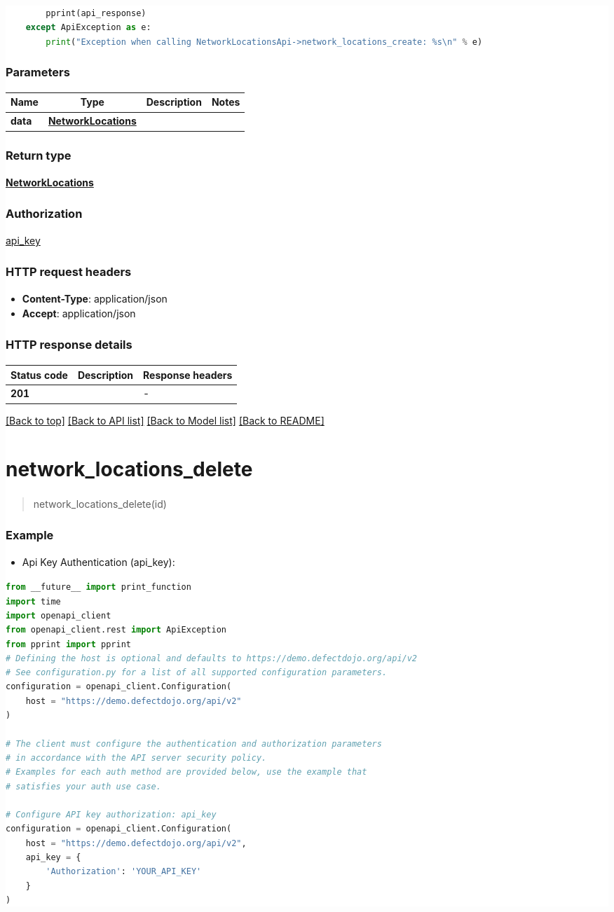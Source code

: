 ```python
        pprint(api_response)
    except ApiException as e:
        print("Exception when calling NetworkLocationsApi->network_locations_create: %s\n" % e)
```

### Parameters

Name | Type | Description  | Notes
------------- | ------------- | ------------- | -------------
 **data** | [**NetworkLocations**](NetworkLocations.md)|  | 

### Return type

[**NetworkLocations**](NetworkLocations.md)

### Authorization

[api_key](../README.md#api_key)

### HTTP request headers

 - **Content-Type**: application/json
 - **Accept**: application/json

### HTTP response details
| Status code | Description | Response headers |
|-------------|-------------|------------------|
**201** |  |  -  |

[[Back to top]](#) [[Back to API list]](../README.md#documentation-for-api-endpoints) [[Back to Model list]](../README.md#documentation-for-models) [[Back to README]](../README.md)

# **network_locations_delete**
> network_locations_delete(id)



### Example

* Api Key Authentication (api_key):
```python
from __future__ import print_function
import time
import openapi_client
from openapi_client.rest import ApiException
from pprint import pprint
# Defining the host is optional and defaults to https://demo.defectdojo.org/api/v2
# See configuration.py for a list of all supported configuration parameters.
configuration = openapi_client.Configuration(
    host = "https://demo.defectdojo.org/api/v2"
)

# The client must configure the authentication and authorization parameters
# in accordance with the API server security policy.
# Examples for each auth method are provided below, use the example that
# satisfies your auth use case.

# Configure API key authorization: api_key
configuration = openapi_client.Configuration(
    host = "https://demo.defectdojo.org/api/v2",
    api_key = {
        'Authorization': 'YOUR_API_KEY'
    }
)
```